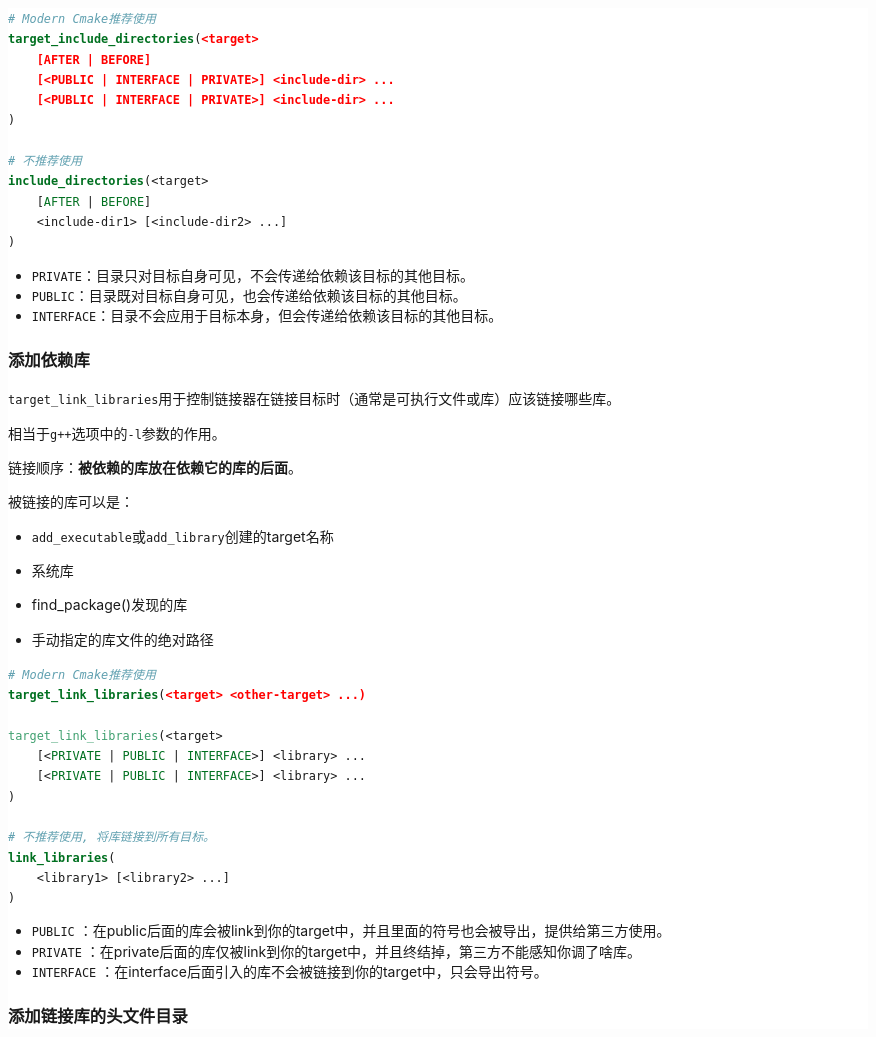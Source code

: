 ```cmake
# Modern Cmake推荐使用
target_include_directories(<target>
	[AFTER | BEFORE]
	[<PUBLIC | INTERFACE | PRIVATE>] <include-dir> ...
	[<PUBLIC | INTERFACE | PRIVATE>] <include-dir> ...
)

# 不推荐使用
include_directories(<target>
	[AFTER | BEFORE]
	<include-dir1> [<include-dir2> ...]
)
```

+ `PRIVATE`：目录只对目标自身可见，不会传递给依赖该目标的其他目标。
+ `PUBLIC`：目录既对目标自身可见，也会传递给依赖该目标的其他目标。
+ `INTERFACE`：目录不会应用于目标本身，但会传递给依赖该目标的其他目标。

### 添加依赖库

`target_link_libraries`用于控制链接器在链接目标时（通常是可执行文件或库）应该链接哪些库。

相当于`g++`选项中的`-l`参数的作用。

链接顺序：**被依赖的库放在依赖它的库的后面**。

被链接的库可以是：

+ `add_executable`或`add_library`创建的target名称

+ 系统库
+ find_package()发现的库
+ 手动指定的库文件的绝对路径

```cmake
# Modern Cmake推荐使用
target_link_libraries(<target> <other-target> ...)

target_link_libraries(<target>
	[<PRIVATE | PUBLIC | INTERFACE>] <library> ...
	[<PRIVATE | PUBLIC | INTERFACE>] <library> ...
)

# 不推荐使用, 将库链接到所有目标。
link_libraries(
	<library1> [<library2> ...]
)
```

+ `PUBLIC` ：在public后面的库会被link到你的target中，并且里面的符号也会被导出，提供给第三方使用。
+ `PRIVATE` ：在private后面的库仅被link到你的target中，并且终结掉，第三方不能感知你调了啥库。
+ `INTERFACE` ：在interface后面引入的库不会被链接到你的target中，只会导出符号。


### 添加链接库的头文件目录
